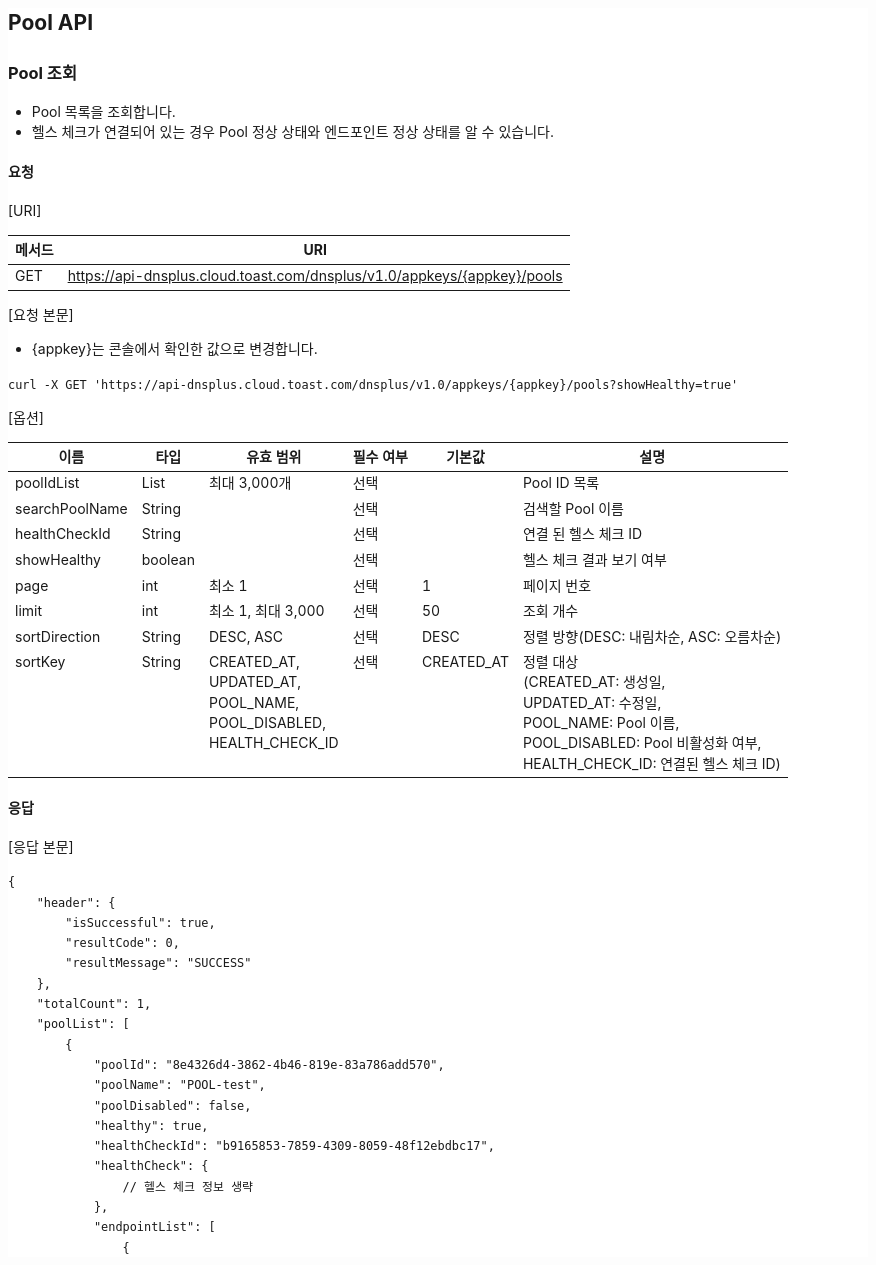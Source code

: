 
## Pool API

### Pool 조회

- Pool 목록을 조회합니다.
- 헬스 체크가 연결되어 있는 경우 Pool 정상 상태와 엔드포인트 정상 상태를 알 수 있습니다.

#### 요청

[URI]

| 메서드 | URI |
|---|---|
| GET | https://api-dnsplus.cloud.toast.com/dnsplus/v1.0/appkeys/{appkey}/pools |

[요청 본문]

- {appkey}는 콘솔에서 확인한 값으로 변경합니다.

```
curl -X GET 'https://api-dnsplus.cloud.toast.com/dnsplus/v1.0/appkeys/{appkey}/pools?showHealthy=true'
```

[옵션]

| 이름 | 타입 | 유효 범위 | 필수 여부 | 기본값 | 설명 |
|---|---|---|---|---|---|
| poolIdList | List | 최대 3,000개 | 선택 |  | Pool ID 목록 |
| searchPoolName | String |  | 선택 |  | 검색할 Pool 이름 |
| healthCheckId | String |  | 선택 |  | 연결 된 헬스 체크 ID |
| showHealthy | boolean |  | 선택 |  | 헬스 체크 결과 보기 여부 |
| page | int | 최소 1 | 선택 | 1 | 페이지 번호 |
| limit | int | 최소 1, 최대 3,000 | 선택 | 50 | 조회 개수 |
| sortDirection | String | DESC, ASC | 선택 | DESC | 정렬 방향(DESC: 내림차순, ASC: 오름차순) |
| sortKey | String | CREATED_AT, <br>UPDATED_AT, <br>POOL_NAME, <br>POOL_DISABLED, <br>HEALTH_CHECK_ID | 선택 | CREATED_AT | 정렬 대상 <br>(CREATED_AT: 생성일, <br>UPDATED_AT: 수정일, <br>POOL_NAME: Pool 이름, <br>POOL_DISABLED: Pool 비활성화 여부, <br>HEALTH_CHECK_ID: 연결된 헬스 체크 ID) |

#### 응답

[응답 본문]

```
{
    "header": {
        "isSuccessful": true,
        "resultCode": 0,
        "resultMessage": "SUCCESS"
    },
    "totalCount": 1,
    "poolList": [
        {
            "poolId": "8e4326d4-3862-4b46-819e-83a786add570",
            "poolName": "POOL-test",
            "poolDisabled": false,
            "healthy": true,
            "healthCheckId": "b9165853-7859-4309-8059-48f12ebdbc17",
            "healthCheck": {
                // 헬스 체크 정보 생략
            },
            "endpointList": [
                {
```